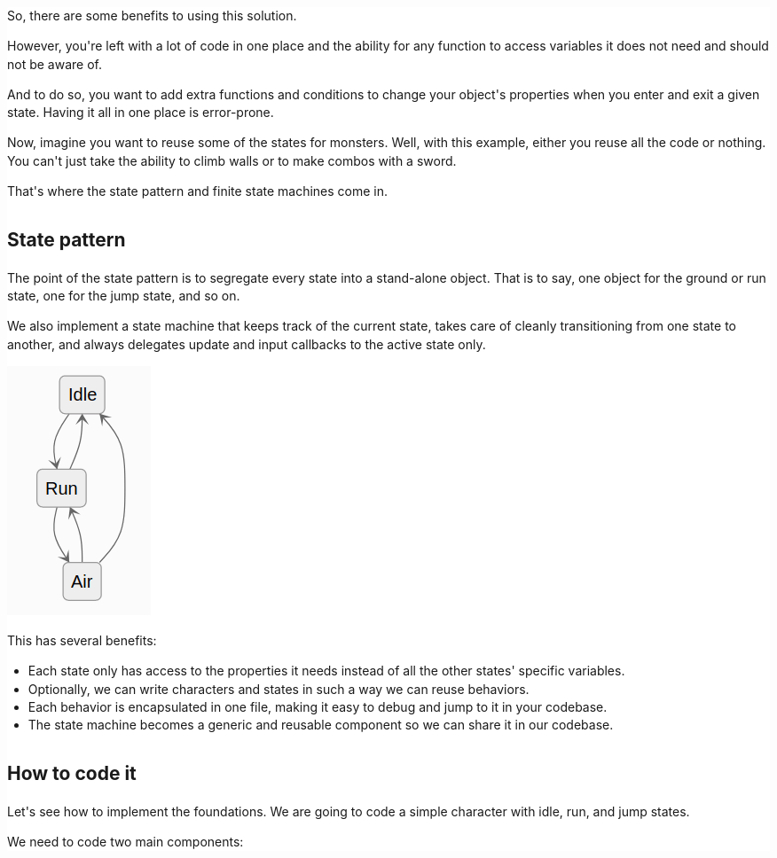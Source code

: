 So, there are some benefits to using this solution.

However, you're left with a lot of code in one place and the ability for any function to access variables it does not need and should not be aware of. 

And to do so, you want to add extra functions and conditions to change your object's properties when you enter and exit a given state. Having it all in one place is error-prone.

Now, imagine you want to reuse some of the states for monsters. Well, with this example, either you reuse all the code or nothing. You can't just take the ability to climb walls or to make combos with a sword.

That's where the state pattern and finite state machines come in.

## State pattern

The point of the state pattern is to segregate every state into a stand-alone object. That is to say, one object for the ground or run state, one for the jump state, and so on.

We also implement a state machine that keeps track of the current state, takes care of cleanly transitioning from one state to another, and always delegates update and input callbacks to the active state only.

![](state-diagram.png)

This has several benefits:

- Each state only has access to the properties it needs instead of all the other states' specific variables.
- Optionally, we can write characters and states in such a way we can reuse behaviors.
- Each behavior is encapsulated in one file, making it easy to debug and jump to it in your codebase.
- The state machine becomes a generic and reusable component so we can share it in our codebase.

## How to code it

Let's see how to implement the foundations. We are going to code a simple character with idle, run, and jump states.

We need to code two main components:
